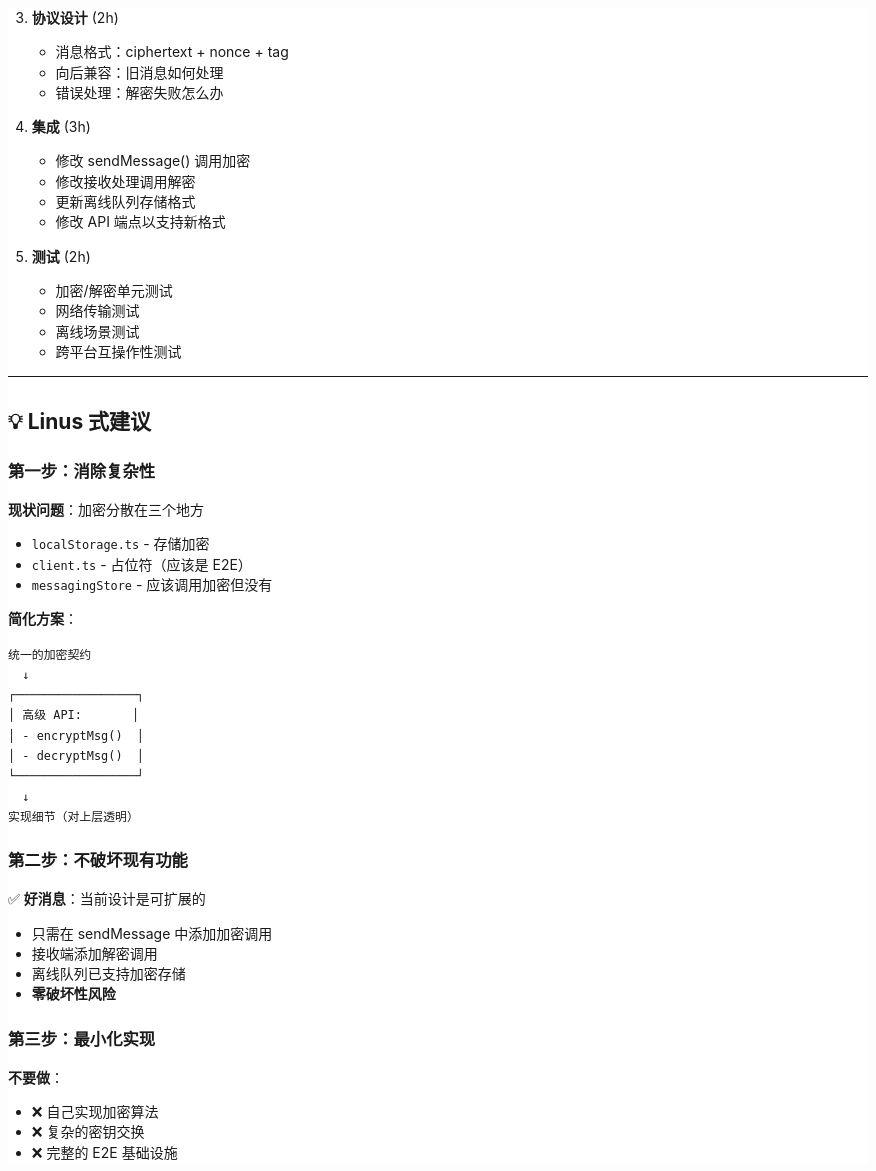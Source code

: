 3. **协议设计** (2h)
   - 消息格式：ciphertext + nonce + tag
   - 向后兼容：旧消息如何处理
   - 错误处理：解密失败怎么办

4. **集成** (3h)
   - 修改 sendMessage() 调用加密
   - 修改接收处理调用解密
   - 更新离线队列存储格式
   - 修改 API 端点以支持新格式

5. **测试** (2h)
   - 加密/解密单元测试
   - 网络传输测试
   - 离线场景测试
   - 跨平台互操作性测试

---

## 💡 Linus 式建议

### 第一步：消除复杂性

**现状问题**：加密分散在三个地方
- `localStorage.ts` - 存储加密
- `client.ts` - 占位符（应该是 E2E）
- `messagingStore` - 应该调用加密但没有

**简化方案**：
```
统一的加密契约
  ↓
┌─────────────────┐
│ 高级 API:       │
│ - encryptMsg()  │
│ - decryptMsg()  │
└─────────────────┘
  ↓
实现细节（对上层透明）
```

### 第二步：不破坏现有功能

✅ **好消息**：当前设计是可扩展的
- 只需在 sendMessage 中添加加密调用
- 接收端添加解密调用
- 离线队列已支持加密存储
- **零破坏性风险**

### 第三步：最小化实现

**不要做**：
- ❌ 自己实现加密算法
- ❌ 复杂的密钥交换
- ❌ 完整的 E2E 基础设施
